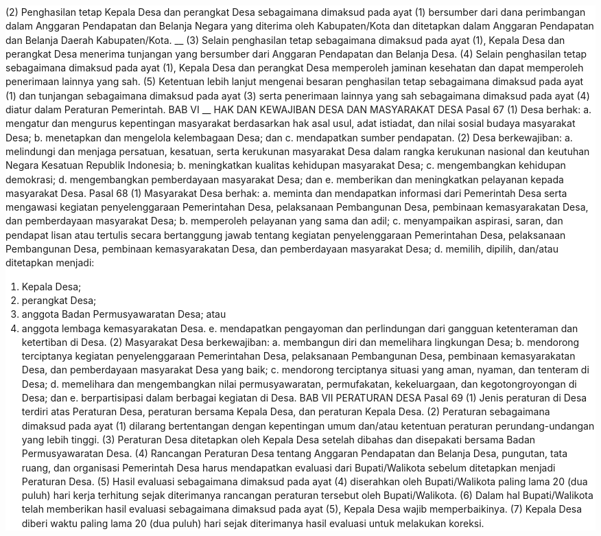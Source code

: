 (2) Penghasilan tetap Kepala Desa dan perangkat Desa sebagaimana dimaksud pada ayat (1) bersumber dari dana perimbangan dalam Anggaran Pendapatan dan Belanja Negara yang diterima oleh Kabupaten/Kota dan ditetapkan dalam Anggaran Pendapatan dan Belanja Daerah Kabupaten/Kota. __ (3) Selain penghasilan tetap sebagaimana dimaksud pada ayat (1), Kepala Desa dan perangkat Desa menerima tunjangan yang bersumber dari Anggaran Pendapatan dan Belanja Desa.
(4) Selain penghasilan tetap sebagaimana dimaksud pada ayat (1), Kepala Desa dan perangkat Desa memperoleh jaminan kesehatan dan dapat memperoleh penerimaan lainnya yang sah.
(5) Ketentuan lebih lanjut mengenai besaran penghasilan tetap sebagaimana dimaksud pada ayat (1) dan tunjangan sebagaimana dimaksud pada ayat (3) serta penerimaan lainnya yang sah sebagaimana dimaksud pada ayat (4) diatur dalam Peraturan Pemerintah. BAB VI __ HAK DAN KEWAJIBAN DESA DAN MASYARAKAT DESA
Pasal 67
(1) Desa berhak:
a. mengatur dan mengurus kepentingan masyarakat berdasarkan hak asal usul, adat istiadat, dan nilai sosial budaya masyarakat Desa;
b. menetapkan dan mengelola kelembagaan Desa; dan c. mendapatkan sumber pendapatan.
(2) Desa berkewajiban:
a. melindungi dan menjaga persatuan, kesatuan, serta kerukunan masyarakat Desa dalam rangka kerukunan nasional dan keutuhan Negara Kesatuan Republik Indonesia;
b. meningkatkan kualitas kehidupan masyarakat Desa;
c. mengembangkan kehidupan demokrasi;
d. mengembangkan pemberdayaan masyarakat Desa; dan e. memberikan dan meningkatkan pelayanan kepada masyarakat Desa.
Pasal 68
(1) Masyarakat Desa berhak:
a. meminta dan mendapatkan informasi dari Pemerintah Desa serta mengawasi kegiatan penyelenggaraan Pemerintahan Desa, pelaksanaan Pembangunan Desa, pembinaan kemasyarakatan Desa, dan pemberdayaan masyarakat Desa;
b. memperoleh pelayanan yang sama dan adil;
c. menyampaikan aspirasi, saran, dan pendapat lisan atau tertulis secara bertanggung jawab tentang kegiatan penyelenggaraan Pemerintahan Desa, pelaksanaan Pembangunan Desa, pembinaan kemasyarakatan Desa, dan pemberdayaan masyarakat Desa;
d. memilih, dipilih, dan/atau ditetapkan menjadi:
1. Kepala Desa;
2. perangkat Desa;
3. anggota Badan Permusyawaratan Desa; atau
4. anggota lembaga kemasyarakatan Desa.
e. mendapatkan pengayoman dan perlindungan dari gangguan ketenteraman dan ketertiban di Desa.
(2) Masyarakat Desa berkewajiban:
a. membangun diri dan memelihara lingkungan Desa;
b. mendorong terciptanya kegiatan penyelenggaraan Pemerintahan Desa, pelaksanaan Pembangunan Desa, pembinaan kemasyarakatan Desa, dan pemberdayaan masyarakat Desa yang baik;
c. mendorong terciptanya situasi yang aman, nyaman, dan tenteram di Desa;
d. memelihara dan mengembangkan nilai permusyawaratan, permufakatan, kekeluargaan, dan kegotongroyongan di Desa; dan
e. berpartisipasi dalam berbagai kegiatan di Desa.
BAB VII PERATURAN DESA
Pasal 69
(1) Jenis peraturan di Desa terdiri atas Peraturan Desa, peraturan bersama Kepala Desa, dan peraturan Kepala Desa.
(2) Peraturan sebagaimana dimaksud pada ayat (1) dilarang bertentangan dengan kepentingan umum dan/atau ketentuan peraturan perundang-undangan yang lebih tinggi.
(3) Peraturan Desa ditetapkan oleh Kepala Desa setelah dibahas dan disepakati bersama Badan Permusyawaratan Desa.
(4) Rancangan Peraturan Desa tentang Anggaran Pendapatan dan Belanja Desa, pungutan, tata ruang, dan organisasi Pemerintah Desa harus mendapatkan evaluasi dari Bupati/Walikota sebelum ditetapkan menjadi Peraturan Desa.
(5) Hasil evaluasi sebagaimana dimaksud pada ayat (4) diserahkan oleh Bupati/Walikota paling lama 20 (dua puluh) hari kerja terhitung sejak diterimanya rancangan peraturan tersebut oleh Bupati/Walikota.
(6) Dalam hal Bupati/Walikota telah memberikan hasil evaluasi sebagaimana dimaksud pada ayat (5), Kepala Desa wajib memperbaikinya.
(7) Kepala Desa diberi waktu paling lama 20 (dua puluh) hari sejak diterimanya hasil evaluasi untuk melakukan koreksi.